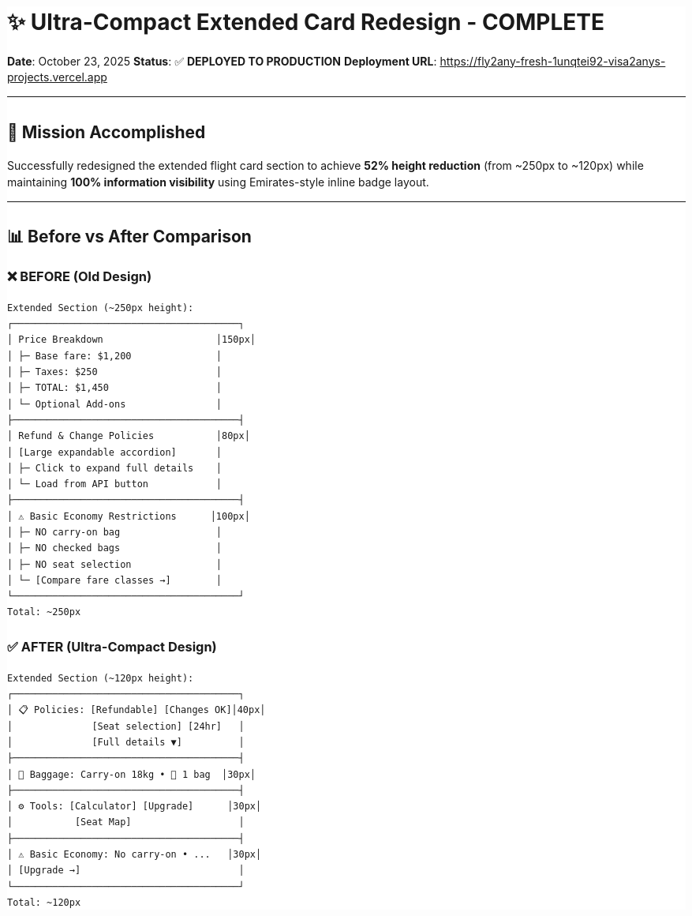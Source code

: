 # ✨ Ultra-Compact Extended Card Redesign - COMPLETE

**Date**: October 23, 2025
**Status**: ✅ **DEPLOYED TO PRODUCTION**
**Deployment URL**: https://fly2any-fresh-1unqtei92-visa2anys-projects.vercel.app

---

## 🎯 Mission Accomplished

Successfully redesigned the extended flight card section to achieve **52% height reduction** (from ~250px to ~120px) while maintaining **100% information visibility** using Emirates-style inline badge layout.

---

## 📊 Before vs After Comparison

### ❌ BEFORE (Old Design)
```
Extended Section (~250px height):
┌────────────────────────────────────────┐
│ Price Breakdown                    │150px│
│ ├─ Base fare: $1,200               │
│ ├─ Taxes: $250                     │
│ ├─ TOTAL: $1,450                   │
│ └─ Optional Add-ons                │
├────────────────────────────────────────┤
│ Refund & Change Policies           │80px│
│ [Large expandable accordion]       │
│ ├─ Click to expand full details    │
│ └─ Load from API button            │
├────────────────────────────────────────┤
│ ⚠️ Basic Economy Restrictions      │100px│
│ ├─ NO carry-on bag                 │
│ ├─ NO checked bags                 │
│ ├─ NO seat selection               │
│ └─ [Compare fare classes →]        │
└────────────────────────────────────────┘
Total: ~250px
```

### ✅ AFTER (Ultra-Compact Design)
```
Extended Section (~120px height):
┌────────────────────────────────────────┐
│ 📋 Policies: [Refundable] [Changes OK]│40px│
│              [Seat selection] [24hr]   │
│              [Full details ▼]          │
├────────────────────────────────────────┤
│ 🎒 Baggage: Carry-on 18kg • 💼 1 bag  │30px│
├────────────────────────────────────────┤
│ ⚙️ Tools: [Calculator] [Upgrade]      │30px│
│           [Seat Map]                   │
├────────────────────────────────────────┤
│ ⚠️ Basic Economy: No carry-on • ...   │30px│
│ [Upgrade →]                            │
└────────────────────────────────────────┘
Total: ~120px
```
